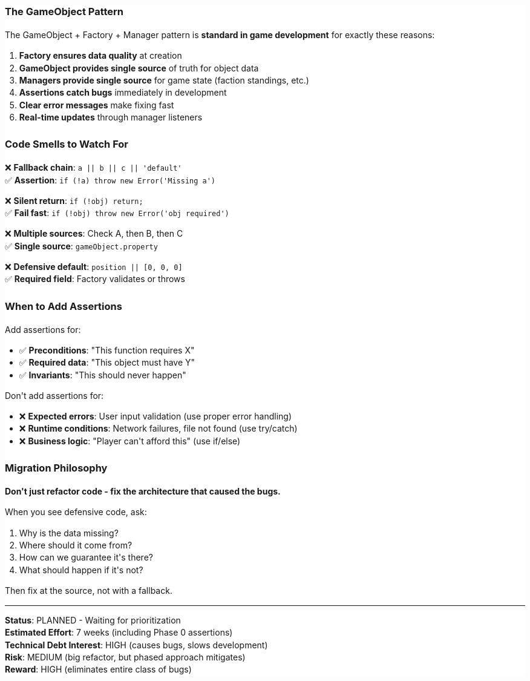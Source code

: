 ### **The GameObject Pattern**

The GameObject + Factory + Manager pattern is **standard in game development** for exactly these reasons:

1. **Factory ensures data quality** at creation
2. **GameObject provides single source** of truth for object data
3. **Managers provide single source** for game state (faction standings, etc.)
4. **Assertions catch bugs** immediately in development
5. **Clear error messages** make fixing fast
6. **Real-time updates** through manager listeners

### **Code Smells to Watch For**

❌ **Fallback chain**: `a || b || c || 'default'`  
✅ **Assertion**: `if (!a) throw new Error('Missing a')`

❌ **Silent return**: `if (!obj) return;`  
✅ **Fail fast**: `if (!obj) throw new Error('obj required')`

❌ **Multiple sources**: Check A, then B, then C  
✅ **Single source**: `gameObject.property`

❌ **Defensive default**: `position || [0, 0, 0]`  
✅ **Required field**: Factory validates or throws

### **When to Add Assertions**

Add assertions for:
- ✅ **Preconditions**: "This function requires X"
- ✅ **Required data**: "This object must have Y"
- ✅ **Invariants**: "This should never happen"

Don't add assertions for:
- ❌ **Expected errors**: User input validation (use proper error handling)
- ❌ **Runtime conditions**: Network failures, file not found (use try/catch)
- ❌ **Business logic**: "Player can't afford this" (use if/else)

### **Migration Philosophy**

**Don't just refactor code - fix the architecture that caused the bugs.**

When you see defensive code, ask:
1. Why is the data missing?
2. Where should it come from?
3. How can we guarantee it's there?
4. What should happen if it's not?

Then fix at the source, not with a fallback.

---

**Status**: PLANNED - Waiting for prioritization  
**Estimated Effort**: 7 weeks (including Phase 0 assertions)  
**Technical Debt Interest**: HIGH (causes bugs, slows development)  
**Risk**: MEDIUM (big refactor, but phased approach mitigates)  
**Reward**: HIGH (eliminates entire class of bugs)

